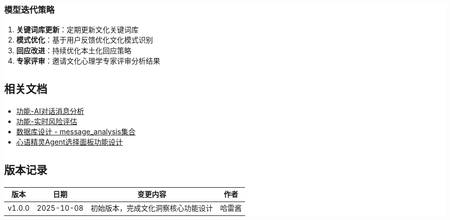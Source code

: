 ### 模型迭代策略

1. **关键词库更新**：定期更新文化关键词库
2. **模式优化**：基于用户反馈优化文化模式识别
3. **回应改进**：持续优化本土化回应策略
4. **专家评审**：邀请文化心理学专家评审分析结果

## 相关文档

- [功能-AI对话消息分析](功能-AI对话消息分析.md)
- [功能-实时风险评估](功能-实时风险评估.md)
- [数据库设计 - message_analysis集合](../数据库设计.md)
- [心语精灵Agent选择面板功能设计](../心语精灵Agent选择面板功能设计.md)

## 版本记录

| 版本 | 日期 | 变更内容 | 作者 |
|------|------|----------|------|
| v1.0.0 | 2025-10-08 | 初始版本，完成文化洞察核心功能设计 | 哈雷酱 |